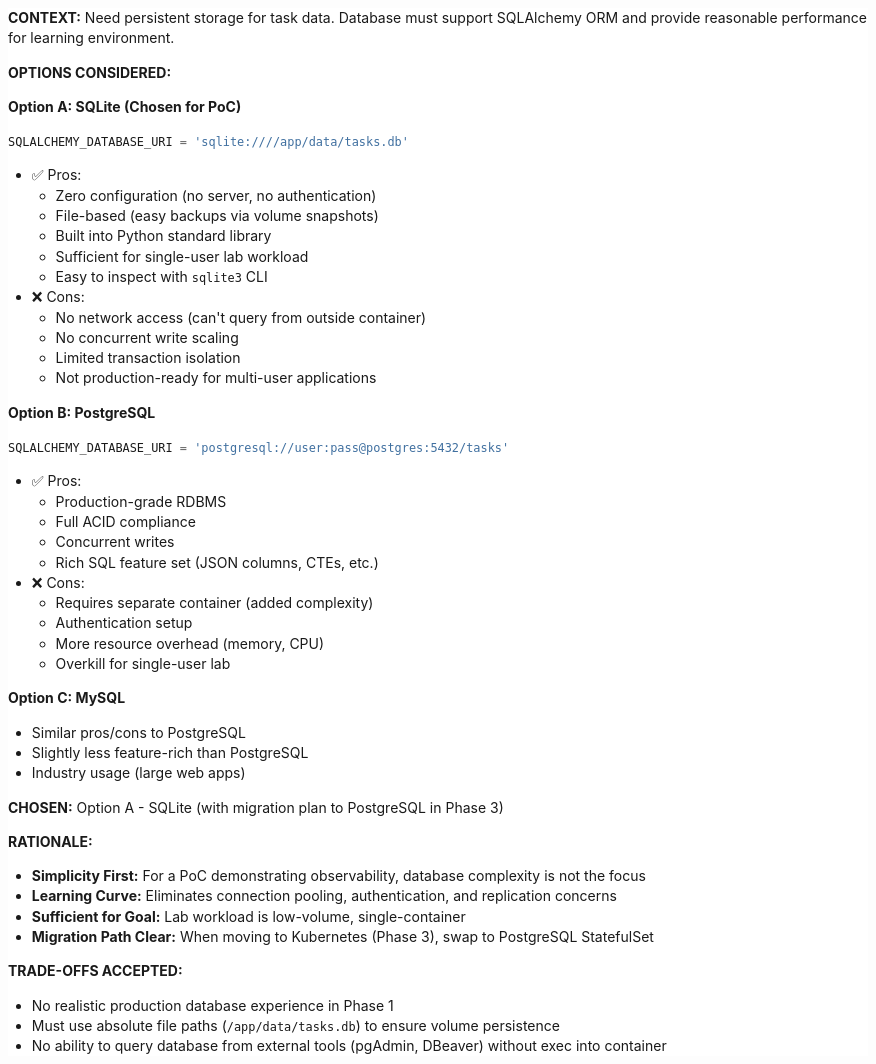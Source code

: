 **CONTEXT:**
Need persistent storage for task data. Database must support SQLAlchemy ORM and provide reasonable performance for learning environment.

**OPTIONS CONSIDERED:**

**Option A: SQLite (Chosen for PoC)**
```python
SQLALCHEMY_DATABASE_URI = 'sqlite:////app/data/tasks.db'
```
- ✅ Pros:
  - Zero configuration (no server, no authentication)
  - File-based (easy backups via volume snapshots)
  - Built into Python standard library
  - Sufficient for single-user lab workload
  - Easy to inspect with `sqlite3` CLI
- ❌ Cons:
  - No network access (can't query from outside container)
  - No concurrent write scaling
  - Limited transaction isolation
  - Not production-ready for multi-user applications

**Option B: PostgreSQL**
```python
SQLALCHEMY_DATABASE_URI = 'postgresql://user:pass@postgres:5432/tasks'
```
- ✅ Pros:
  - Production-grade RDBMS
  - Full ACID compliance
  - Concurrent writes
  - Rich SQL feature set (JSON columns, CTEs, etc.)
- ❌ Cons:
  - Requires separate container (added complexity)
  - Authentication setup
  - More resource overhead (memory, CPU)
  - Overkill for single-user lab

**Option C: MySQL**
- Similar pros/cons to PostgreSQL
- Slightly less feature-rich than PostgreSQL
- Industry usage (large web apps)

**CHOSEN:** Option A - SQLite (with migration plan to PostgreSQL in Phase 3)

**RATIONALE:**
- **Simplicity First:** For a PoC demonstrating observability, database complexity is not the focus
- **Learning Curve:** Eliminates connection pooling, authentication, and replication concerns
- **Sufficient for Goal:** Lab workload is low-volume, single-container
- **Migration Path Clear:** When moving to Kubernetes (Phase 3), swap to PostgreSQL StatefulSet

**TRADE-OFFS ACCEPTED:**
- No realistic production database experience in Phase 1
- Must use absolute file paths (`/app/data/tasks.db`) to ensure volume persistence
- No ability to query database from external tools (pgAdmin, DBeaver) without exec into container
